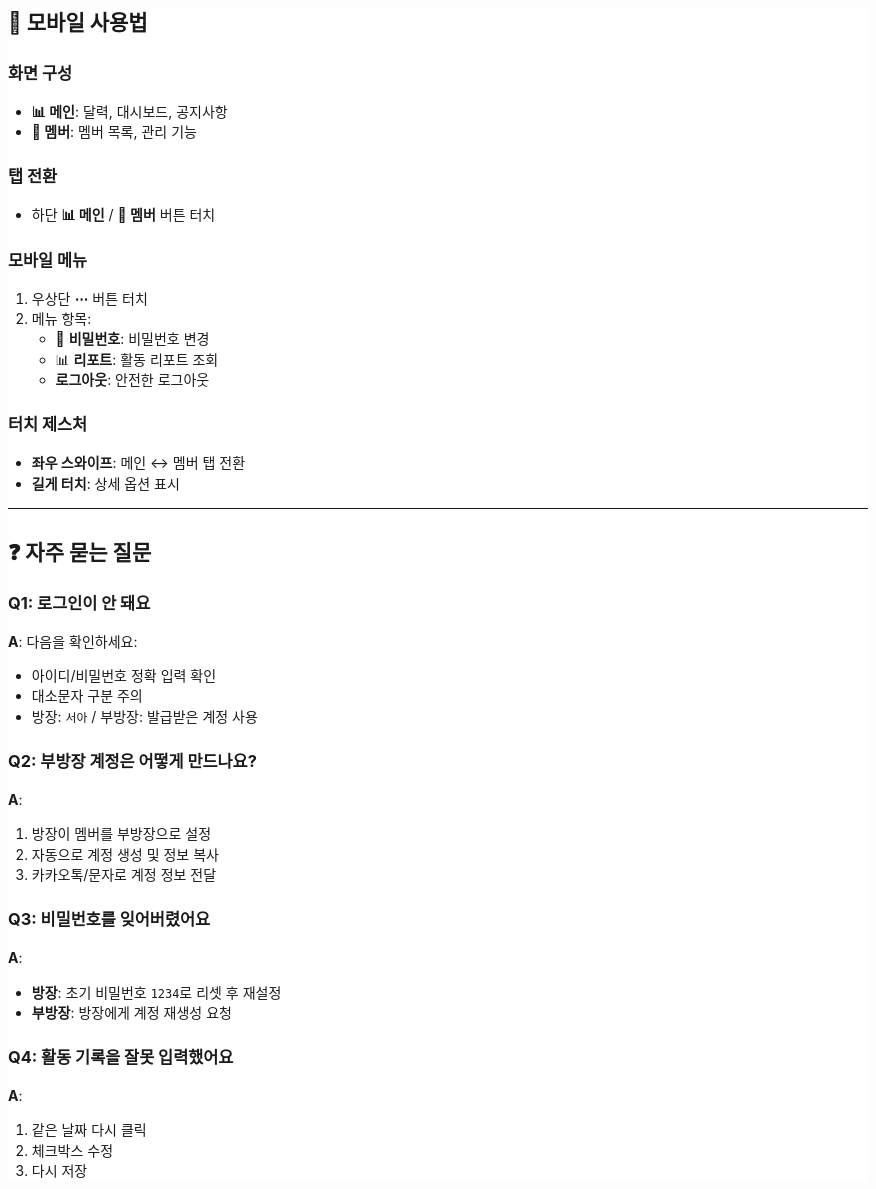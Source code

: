 
## 📱 모바일 사용법

### 화면 구성
- **📊 메인**: 달력, 대시보드, 공지사항
- **👥 멤버**: 멤버 목록, 관리 기능

### 탭 전환
- 하단 **📊 메인** / **👥 멤버** 버튼 터치

### 모바일 메뉴
1. 우상단 **⋯** 버튼 터치
2. 메뉴 항목:
   - 🔐 **비밀번호**: 비밀번호 변경
   - 📊 **리포트**: 활동 리포트 조회
   - **로그아웃**: 안전한 로그아웃

### 터치 제스처
- **좌우 스와이프**: 메인 ↔ 멤버 탭 전환
- **길게 터치**: 상세 옵션 표시

---

## ❓ 자주 묻는 질문

### Q1: 로그인이 안 돼요
**A**: 다음을 확인하세요:
- 아이디/비밀번호 정확 입력 확인
- 대소문자 구분 주의
- 방장: `서아` / 부방장: 발급받은 계정 사용

### Q2: 부방장 계정은 어떻게 만드나요?
**A**: 
1. 방장이 멤버를 부방장으로 설정
2. 자동으로 계정 생성 및 정보 복사
3. 카카오톡/문자로 계정 정보 전달

### Q3: 비밀번호를 잊어버렸어요
**A**:
- **방장**: 초기 비밀번호 `1234`로 리셋 후 재설정
- **부방장**: 방장에게 계정 재생성 요청

### Q4: 활동 기록을 잘못 입력했어요
**A**:
1. 같은 날짜 다시 클릭
2. 체크박스 수정
3. 다시 저장

